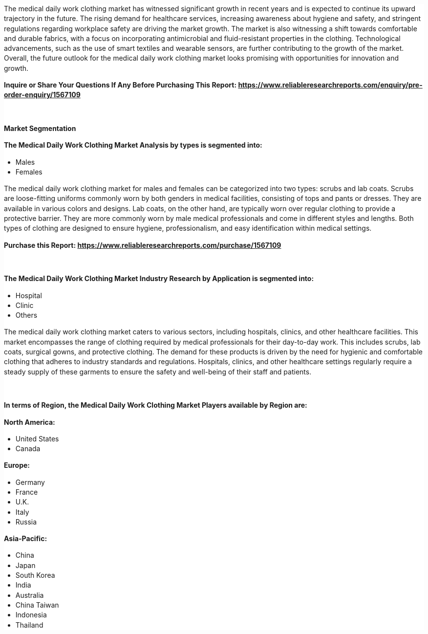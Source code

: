 <p><p>The medical daily work clothing market has witnessed significant growth in recent years and is expected to continue its upward trajectory in the future. The rising demand for healthcare services, increasing awareness about hygiene and safety, and stringent regulations regarding workplace safety are driving the market growth. The market is also witnessing a shift towards comfortable and durable fabrics, with a focus on incorporating antimicrobial and fluid-resistant properties in the clothing. Technological advancements, such as the use of smart textiles and wearable sensors, are further contributing to the growth of the market. Overall, the future outlook for the medical daily work clothing market looks promising with opportunities for innovation and growth.</p></p>
<p><strong>Inquire or Share Your Questions If Any Before Purchasing This Report: <a href="https://www.reliableresearchreports.com/enquiry/pre-order-enquiry/1567109">https://www.reliableresearchreports.com/enquiry/pre-order-enquiry/1567109</a></strong></p>
<p>&nbsp;</p>
<p><strong>Market Segmentation</strong></p>
<p><strong>The Medical Daily Work Clothing Market Analysis by types is segmented into:</strong></p>
<p><ul><li>Males</li><li>Females</li></ul></p>
<p><p>The medical daily work clothing market for males and females can be categorized into two types: scrubs and lab coats. Scrubs are loose-fitting uniforms commonly worn by both genders in medical facilities, consisting of tops and pants or dresses. They are available in various colors and designs. Lab coats, on the other hand, are typically worn over regular clothing to provide a protective barrier. They are more commonly worn by male medical professionals and come in different styles and lengths. Both types of clothing are designed to ensure hygiene, professionalism, and easy identification within medical settings.</p></p>
<p><strong>Purchase this Report:&nbsp;<a href="https://www.reliableresearchreports.com/purchase/1567109">https://www.reliableresearchreports.com/purchase/1567109</a></strong></p>
<p>&nbsp;</p>
<p><strong>The Medical Daily Work Clothing Market Industry Research by Application is segmented into:</strong></p>
<p><ul><li>Hospital</li><li>Clinic</li><li>Others</li></ul></p>
<p><p>The medical daily work clothing market caters to various sectors, including hospitals, clinics, and other healthcare facilities. This market encompasses the range of clothing required by medical professionals for their day-to-day work. This includes scrubs, lab coats, surgical gowns, and protective clothing. The demand for these products is driven by the need for hygienic and comfortable clothing that adheres to industry standards and regulations. Hospitals, clinics, and other healthcare settings regularly require a steady supply of these garments to ensure the safety and well-being of their staff and patients.</p></p>
<p>&nbsp;</p>
<p><strong>In terms of Region, the Medical Daily Work Clothing Market Players available by Region are:</strong></p>
<p>
    <p> <strong> North America: </strong>
        <ul>
            <li>United States</li>
            <li>Canada</li>
        </ul>
        </p> 
    <p> <strong> Europe: </strong>
        <ul>
            <li>Germany</li>
            <li>France</li>
            <li>U.K.</li>
            <li>Italy</li>
            <li>Russia</li>
        </ul>
        </p> 
    <p> <strong> Asia-Pacific: </strong>
        <ul>
            <li>China</li>
            <li>Japan</li>
            <li>South Korea</li>
            <li>India</li>
            <li>Australia</li>
            <li>China Taiwan</li>
            <li>Indonesia</li>
            <li>Thailand</li>